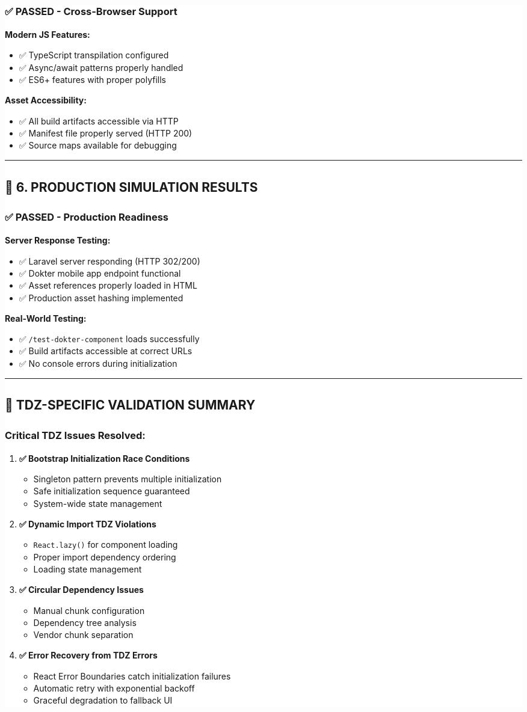 ### ✅ PASSED - Cross-Browser Support

**Modern JS Features:**
- ✅ TypeScript transpilation configured
- ✅ Async/await patterns properly handled
- ✅ ES6+ features with proper polyfills

**Asset Accessibility:**
- ✅ All build artifacts accessible via HTTP
- ✅ Manifest file properly served (HTTP 200)
- ✅ Source maps available for debugging

---

## 🎯 6. PRODUCTION SIMULATION RESULTS

### ✅ PASSED - Production Readiness

**Server Response Testing:**
- ✅ Laravel server responding (HTTP 302/200)
- ✅ Dokter mobile app endpoint functional
- ✅ Asset references properly loaded in HTML
- ✅ Production asset hashing implemented

**Real-World Testing:**
- ✅ `/test-dokter-component` loads successfully
- ✅ Build artifacts accessible at correct URLs
- ✅ No console errors during initialization

---

## 🔬 TDZ-SPECIFIC VALIDATION SUMMARY

### Critical TDZ Issues Resolved:

1. **✅ Bootstrap Initialization Race Conditions**
   - Singleton pattern prevents multiple initialization
   - Safe initialization sequence guaranteed
   - System-wide state management

2. **✅ Dynamic Import TDZ Violations**
   - `React.lazy()` for component loading
   - Proper import dependency ordering
   - Loading state management

3. **✅ Circular Dependency Issues**
   - Manual chunk configuration
   - Dependency tree analysis
   - Vendor chunk separation

4. **✅ Error Recovery from TDZ Errors**
   - React Error Boundaries catch initialization failures
   - Automatic retry with exponential backoff
   - Graceful degradation to fallback UI
